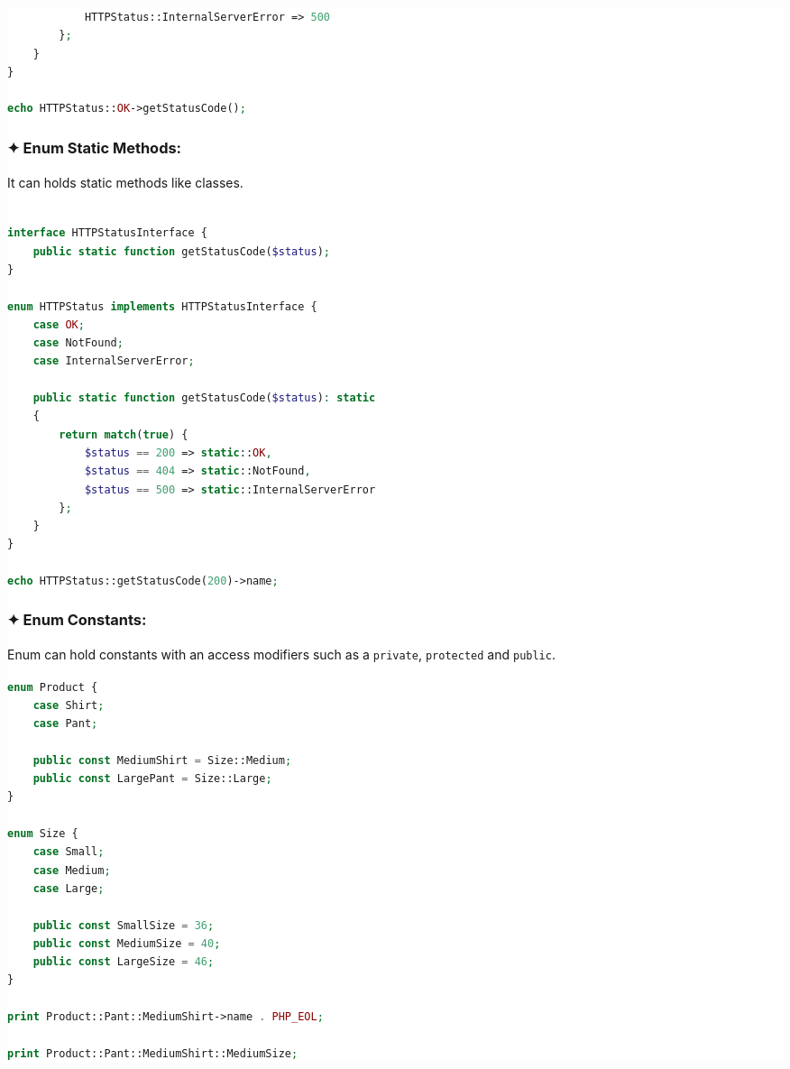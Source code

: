 ```php
            HTTPStatus::InternalServerError => 500
        };
    }
}

echo HTTPStatus::OK->getStatusCode();
```

### &#10022; Enum Static Methods:
It can holds static methods like classes.

```php

interface HTTPStatusInterface {
    public static function getStatusCode($status);
}

enum HTTPStatus implements HTTPStatusInterface {
    case OK;
    case NotFound;
    case InternalServerError;

    public static function getStatusCode($status): static
    {
        return match(true) {
            $status == 200 => static::OK,
            $status == 404 => static::NotFound,
            $status == 500 => static::InternalServerError
        };
    }
}

echo HTTPStatus::getStatusCode(200)->name;
```

### &#10022; Enum Constants:
Enum can hold constants with an access modifiers such as a `private`, `protected` and `public`.

```php
enum Product {
    case Shirt;
    case Pant;

    public const MediumShirt = Size::Medium;
    public const LargePant = Size::Large;
}

enum Size {
    case Small;
    case Medium;
    case Large;

    public const SmallSize = 36;
    public const MediumSize = 40;
    public const LargeSize = 46;
}

print Product::Pant::MediumShirt->name . PHP_EOL;

print Product::Pant::MediumShirt::MediumSize;
```
